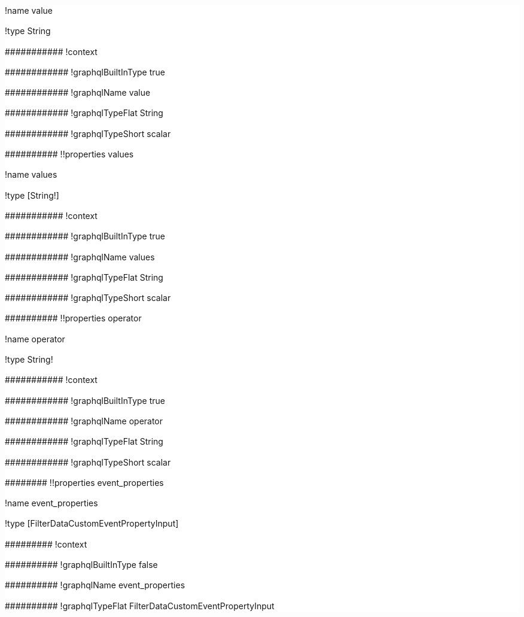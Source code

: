 !name value

!type String



########### !context

############ !graphqlBuiltInType true

############ !graphqlName value

############ !graphqlTypeFlat String

############ !graphqlTypeShort scalar

########## !!properties values

!name values

!type \[String!]



########### !context

############ !graphqlBuiltInType true

############ !graphqlName values

############ !graphqlTypeFlat String

############ !graphqlTypeShort scalar

########## !!properties operator

!name operator

!type String!



########### !context

############ !graphqlBuiltInType true

############ !graphqlName operator

############ !graphqlTypeFlat String

############ !graphqlTypeShort scalar

######## !!properties event_properties

!name event\_properties

!type \[FilterDataCustomEventPropertyInput]



######### !context

########## !graphqlBuiltInType false

########## !graphqlName event_properties

########## !graphqlTypeFlat FilterDataCustomEventPropertyInput
